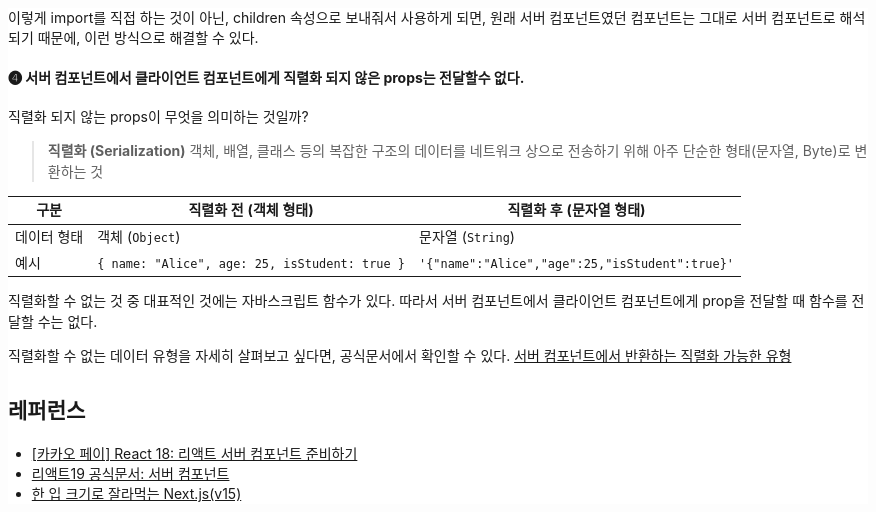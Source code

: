 이렇게 import를 직접 하는 것이 아닌, children 속성으로 보내줘서 사용하게 되면, 원래 서버 컴포넌트였던 컴포넌트는 그대로 서버 컴포넌트로 해석되기 때문에, 이런 방식으로 해결할 수 있다.

#### ❹ 서버 컴포넌트에서 클라이언트 컴포넌트에게 직렬화 되지 않은 props는 전달할수 없다.

직렬화 되지 않는 props이 무엇을 의미하는 것일까?

> **직렬화 (Serialization)**
> 객체, 배열, 클래스 등의 복잡한 구조의 데이터를 네트워크 상으로 전송하기 위해 아주 단순한 형태(문자열, Byte)로 변환하는 것

| 구분        | 직렬화 전 (객체 형태)                         | 직렬화 후 (문자열 형태)                        |
| ----------- | --------------------------------------------- | ---------------------------------------------- |
| 데이터 형태 | 객체 (`Object`)                               | 문자열 (`String`)                              |
| 예시        | `{ name: "Alice", age: 25, isStudent: true }` | `'{"name":"Alice","age":25,"isStudent":true}'` |

직렬화할 수 없는 것 중 대표적인 것에는 자바스크립트 함수가 있다. 따라서 서버 컴포넌트에서 클라이언트 컴포넌트에게 prop을 전달할 때 함수를 전달할 수는 없다.

직렬화할 수 없는 데이터 유형을 자세히 살펴보고 싶다면, 공식문서에서 확인할 수 있다.
[서버 컴포넌트에서 반환하는 직렬화 가능한 유형](https://ko.react.dev/reference/rsc/use-client#serializable-types)

## 레퍼런스

- [[카카오 페이] React 18: 리액트 서버 컴포넌트 준비하기](https://tech.kakaopay.com/post/react-server-components/)
- [리액트19 공식문서: 서버 컴포넌트](https://ko.react.dev/reference/rsc/server-components)
- [한 입 크기로 잘라먹는 Next.js(v15)](https://www.inflearn.com/course/%ED%95%9C%EC%9E%85-%ED%81%AC%EA%B8%B0-nextjs)
